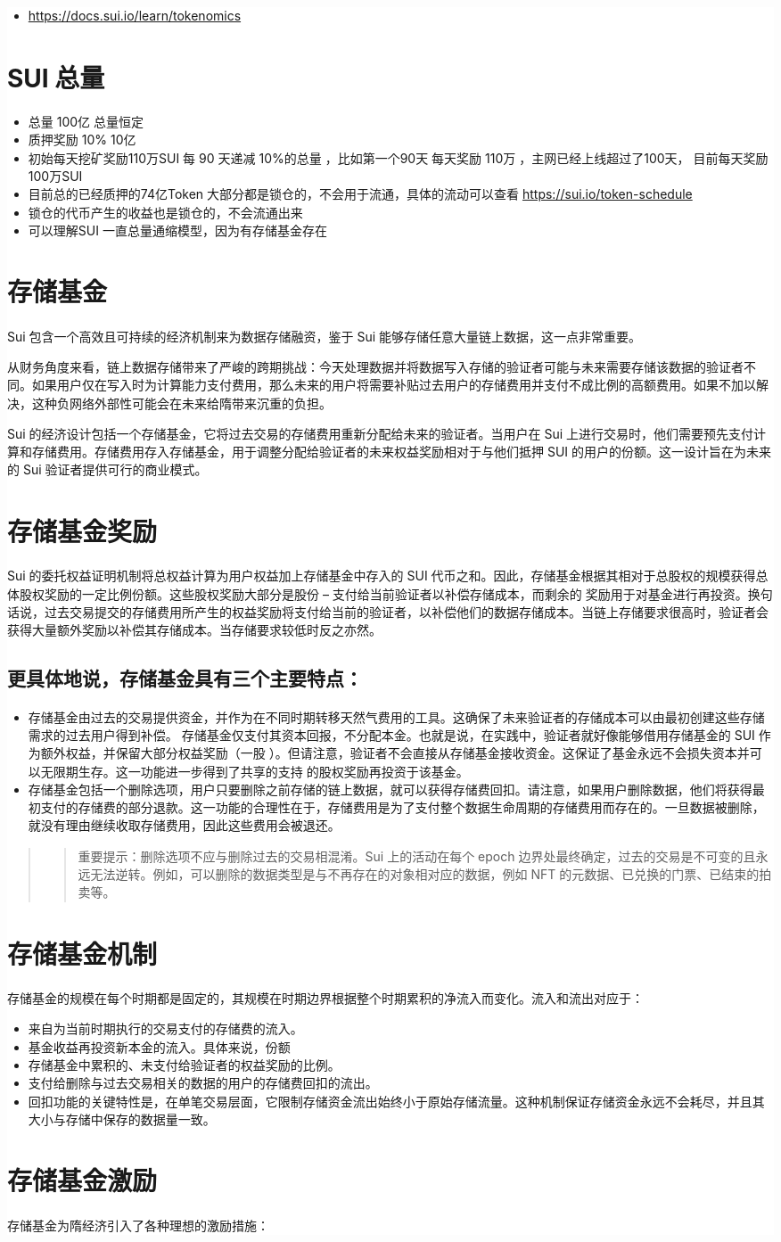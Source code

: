 # 
- https://docs.sui.io/learn/tokenomics

# SUI 总量
- 总量 100亿  总量恒定
- 质押奖励 10% 10亿
- 初始每天挖矿奖励110万SUI 每 90 天递减 10%的总量  ，比如第一个90天 每天奖励 110万 ，主网已经上线超过了100天，
目前每天奖励100万SUI
- 目前总的已经质押的74亿Token 大部分都是锁仓的，不会用于流通，具体的流动可以查看 https://sui.io/token-schedule
- 锁仓的代币产生的收益也是锁仓的，不会流通出来
- 可以理解SUI 一直总量通缩模型，因为有存储基金存在

# 存储基金
Sui 包含一个高效且可持续的经济机制来为数据存储融资，鉴于 Sui 能够存储任意大量链上数据，这一点非常重要。

从财务角度来看，链上数据存储带来了严峻的跨期挑战：今天处理数据并将数据写入存储的验证者可能与未来需要存储该数据的验证者不同。如果用户仅在写入时为计算能力支付费用，那么未来的用户将需要补贴过去用户的存储费用并支付不成比例的高额费用。如果不加以解决，这种负网络外部性可能会在未来给隋带来沉重的负担。

Sui 的经济设计包括一个存储基金，它将过去交易的存储费用重新分配给未来的验证者。当用户在 Sui 上进行交易时，他们需要预先支付计算和存储费用。存储费用存入存储基金，用于调整分配给验证者的未来权益奖励相对于与他们抵押 SUI 的用户的份额。这一设计旨在为未来的 Sui 验证者提供可行的商业模式。

# 存储基金奖励
Sui 的委托权益证明机制将总权益计算为用户权益加上存储基金中存入的 SUI 代币之和。因此，存储基金根据其相对于总股权的规模获得总体股权奖励的一定比例份额。这些股权奖励大部分是股份
– 支付给当前验证者以补偿存储成本，而剩余的
奖励用于对基金进行再投资。换句话说，过去交易提交的存储费用所产生的权益奖励将支付给当前的验证者，以补偿他们的数据存储成本。当链上存储要求很高时，验证者会获得大量额外奖励以补偿其存储成本。当存储要求较低时反之亦然。

## 更具体地说，存储基金具有三个主要特点：

- 存储基金由过去的交易提供资金，并作为在不同时期转移天然气费用的工具。这确保了未来验证者的存储成本可以由最初创建这些存储需求的过去用户得到补偿。
存储基金仅支付其资本回报，不分配本金。也就是说，在实践中，验证者就好像能够借用存储基金的 SUI 作为额外权益，并保留大部分权益奖励（一股
）。但请注意，验证者不会直接从存储基金接收资金。这保证了基金永远不会损失资本并可以无限期生存。这一功能进一步得到了共享的支持
的股权奖励再投资于该基金。
- 存储基金包括一个删除选项，用户只要删除之前存储的链上数据，就可以获得存储费回扣。请注意，如果用户删除数据，他们将获得最初支付的存储费的部分退款。这一功能的合理性在于，存储费用是为了支付整个数据生命周期的存储费用而存在的。一旦数据被删除，就没有理由继续收取存储费用，因此这些费用会被退还。
>> 重要提示：删除选项不应与删除过去的交易相混淆。Sui 上的活动在每个 epoch 边界处最终确定，过去的交易是不可变的且永远无法逆转。例如，可以删除的数据类型是与不再存在的对象相对应的数据，例如 NFT 的元数据、已兑换的门票、已结束的拍卖等。

# 存储基金机制
存储基金的规模在每个时期都是固定的，其规模在时期边界根据整个时期累积的净流入而变化。流入和流出对应于：

- 来自为当前时期执行的交易支付的存储费的流入。
- 基金收益再投资新本金的流入。具体来说，份额
- 存储基金中累积的、未支付给验证者的权益奖励的比例。
- 支付给删除与过去交易相关的数据的用户的存储费回扣的流出。
- 回扣功能的关键特性是，在单笔交易层面，它限制存储资金流出始终小于原始存储流量。这种机制保证存储资金永远不会耗尽，并且其大小与存储中保存的数据量一致。

# 存储基金激励
存储基金为隋经济引入了各种理想的激励措施：
